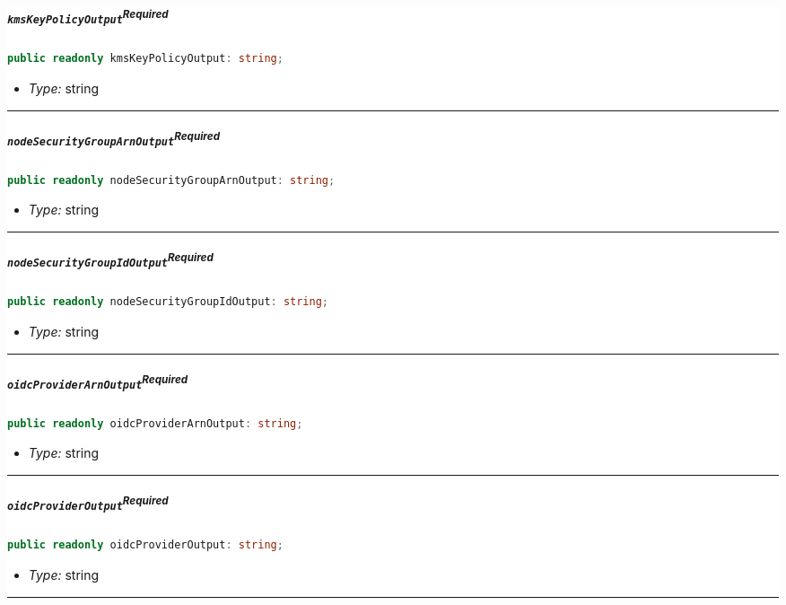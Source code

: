 ##### `kmsKeyPolicyOutput`<sup>Required</sup> <a name="kmsKeyPolicyOutput" id="my-module.Eks.property.kmsKeyPolicyOutput"></a>

```typescript
public readonly kmsKeyPolicyOutput: string;
```

- *Type:* string

---

##### `nodeSecurityGroupArnOutput`<sup>Required</sup> <a name="nodeSecurityGroupArnOutput" id="my-module.Eks.property.nodeSecurityGroupArnOutput"></a>

```typescript
public readonly nodeSecurityGroupArnOutput: string;
```

- *Type:* string

---

##### `nodeSecurityGroupIdOutput`<sup>Required</sup> <a name="nodeSecurityGroupIdOutput" id="my-module.Eks.property.nodeSecurityGroupIdOutput"></a>

```typescript
public readonly nodeSecurityGroupIdOutput: string;
```

- *Type:* string

---

##### `oidcProviderArnOutput`<sup>Required</sup> <a name="oidcProviderArnOutput" id="my-module.Eks.property.oidcProviderArnOutput"></a>

```typescript
public readonly oidcProviderArnOutput: string;
```

- *Type:* string

---

##### `oidcProviderOutput`<sup>Required</sup> <a name="oidcProviderOutput" id="my-module.Eks.property.oidcProviderOutput"></a>

```typescript
public readonly oidcProviderOutput: string;
```

- *Type:* string

---
